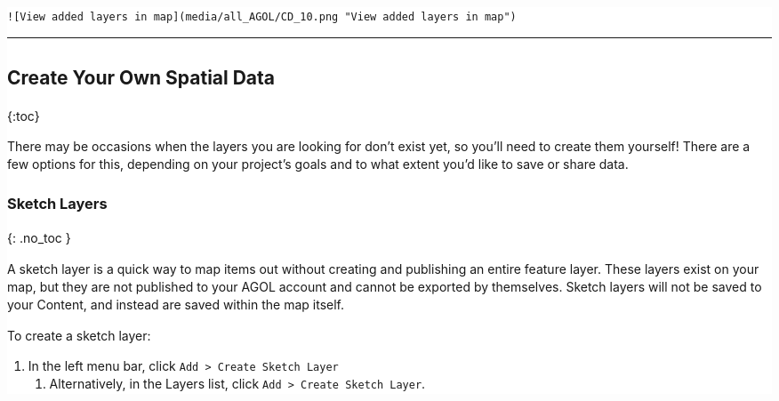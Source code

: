     ![View added layers in map](media/all_AGOL/CD_10.png "View added layers in map")

---

## Create Your Own Spatial Data
{:toc}

There may be occasions when the layers you are looking for don’t exist yet, so you’ll need to create them yourself! There are a few options for this, depending on your project’s goals and to what extent you’d like to save or share data. 

### Sketch Layers
{: .no_toc }

A sketch layer is a quick way to map items out without creating and publishing an entire feature layer. These layers exist on your map, but they are not published to your AGOL account and cannot be exported by themselves. Sketch layers will not be saved to your Content, and instead are saved within the map itself. 

To create a sketch layer:
1. In the left menu bar, click `Add > Create Sketch Layer`
    1. Alternatively, in the Layers list, click `Add > Create Sketch Layer`. 
